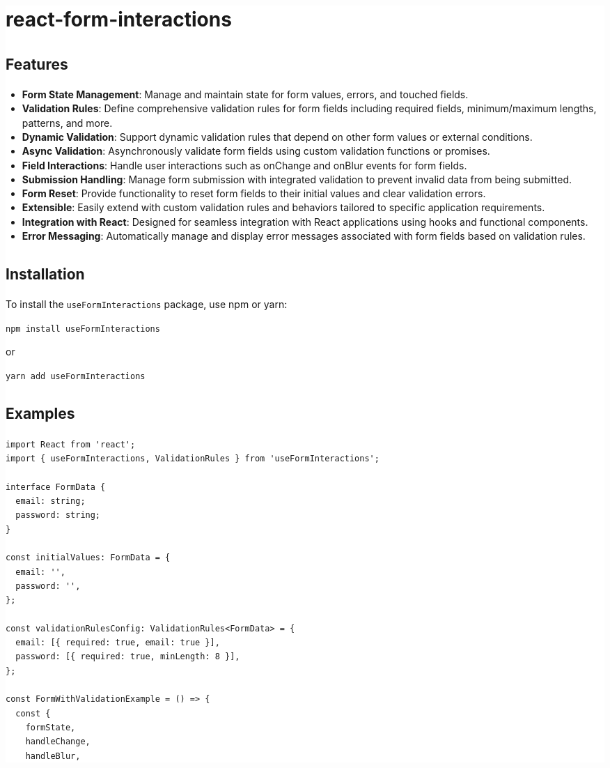 # react-form-interactions

## Features

- **Form State Management**: Manage and maintain state for form values, errors, and touched fields.
- **Validation Rules**: Define comprehensive validation rules for form fields including required fields, minimum/maximum lengths, patterns, and more.
- **Dynamic Validation**: Support dynamic validation rules that depend on other form values or external conditions.
- **Async Validation**: Asynchronously validate form fields using custom validation functions or promises.
- **Field Interactions**: Handle user interactions such as onChange and onBlur events for form fields.
- **Submission Handling**: Manage form submission with integrated validation to prevent invalid data from being submitted.
- **Form Reset**: Provide functionality to reset form fields to their initial values and clear validation errors.
- **Extensible**: Easily extend with custom validation rules and behaviors tailored to specific application requirements.
- **Integration with React**: Designed for seamless integration with React applications using hooks and functional components.
- **Error Messaging**: Automatically manage and display error messages associated with form fields based on validation rules.

## Installation

To install the `useFormInteractions` package, use npm or yarn:

```
npm install useFormInteractions
```

or

```
yarn add useFormInteractions
```

## Examples

```
import React from 'react';
import { useFormInteractions, ValidationRules } from 'useFormInteractions';

interface FormData {
  email: string;
  password: string;
}

const initialValues: FormData = {
  email: '',
  password: '',
};

const validationRulesConfig: ValidationRules<FormData> = {
  email: [{ required: true, email: true }],
  password: [{ required: true, minLength: 8 }],
};

const FormWithValidationExample = () => {
  const {
    formState,
    handleChange,
    handleBlur,
```
